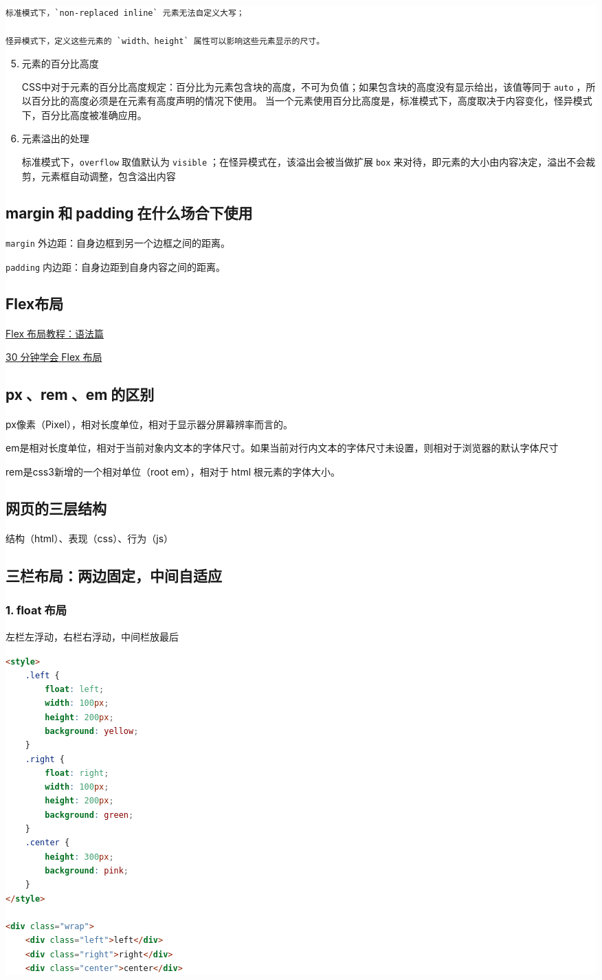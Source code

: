     标准模式下，`non-replaced inline` 元素无法自定义大写；

    怪异模式下，定义这些元素的 `width、height` 属性可以影响这些元素显示的尺寸。

5. 元素的百分比高度

    CSS中对于元素的百分比高度规定：百分比为元素包含块的高度，不可为负值；如果包含块的高度没有显示给出，该值等同于 `auto` ，所以百分比的高度必须是在元素有高度声明的情况下使用。
    当一个元素使用百分比高度是，标准模式下，高度取决于内容变化，怪异模式下，百分比高度被准确应用。

6. 元素溢出的处理

    标准模式下，`overflow` 取值默认为 `visible` ；在怪异模式在，该溢出会被当做扩展 `box` 来对待，即元素的大小由内容决定，溢出不会裁剪，元素框自动调整，包含溢出内容

## margin 和 padding 在什么场合下使用

`margin` 外边距：自身边框到另一个边框之间的距离。

`padding` 内边距：自身边距到自身内容之间的距离。

## Flex布局

[Flex 布局教程：语法篇](http://www.ruanyifeng.com/blog/2015/07/flex-grammar.html)

[30 分钟学会 Flex 布局](https://zhuanlan.zhihu.com/p/25303493)

## px 、rem 、em 的区别

px像素（Pixel），相对长度单位，相对于显示器分屏幕辨率而言的。

em是相对长度单位，相对于当前对象内文本的字体尺寸。如果当前对行内文本的字体尺寸未设置，则相对于浏览器的默认字体尺寸

rem是css3新增的一个相对单位（root em），相对于 html 根元素的字体大小。

## 网页的三层结构

结构（html）、表现（css）、行为（js）

## 三栏布局：两边固定，中间自适应

### 1. float 布局

左栏左浮动，右栏右浮动，中间栏放最后

```html
<style>
    .left {
        float: left;
        width: 100px;
        height: 200px;
        background: yellow;
    }
    .right {
        float: right;
        width: 100px;
        height: 200px;
        background: green;
    }
    .center {
        height: 300px;
        background: pink;
    }
</style>

<div class="wrap">
    <div class="left">left</div>
    <div class="right">right</div>
    <div class="center">center</div>
```